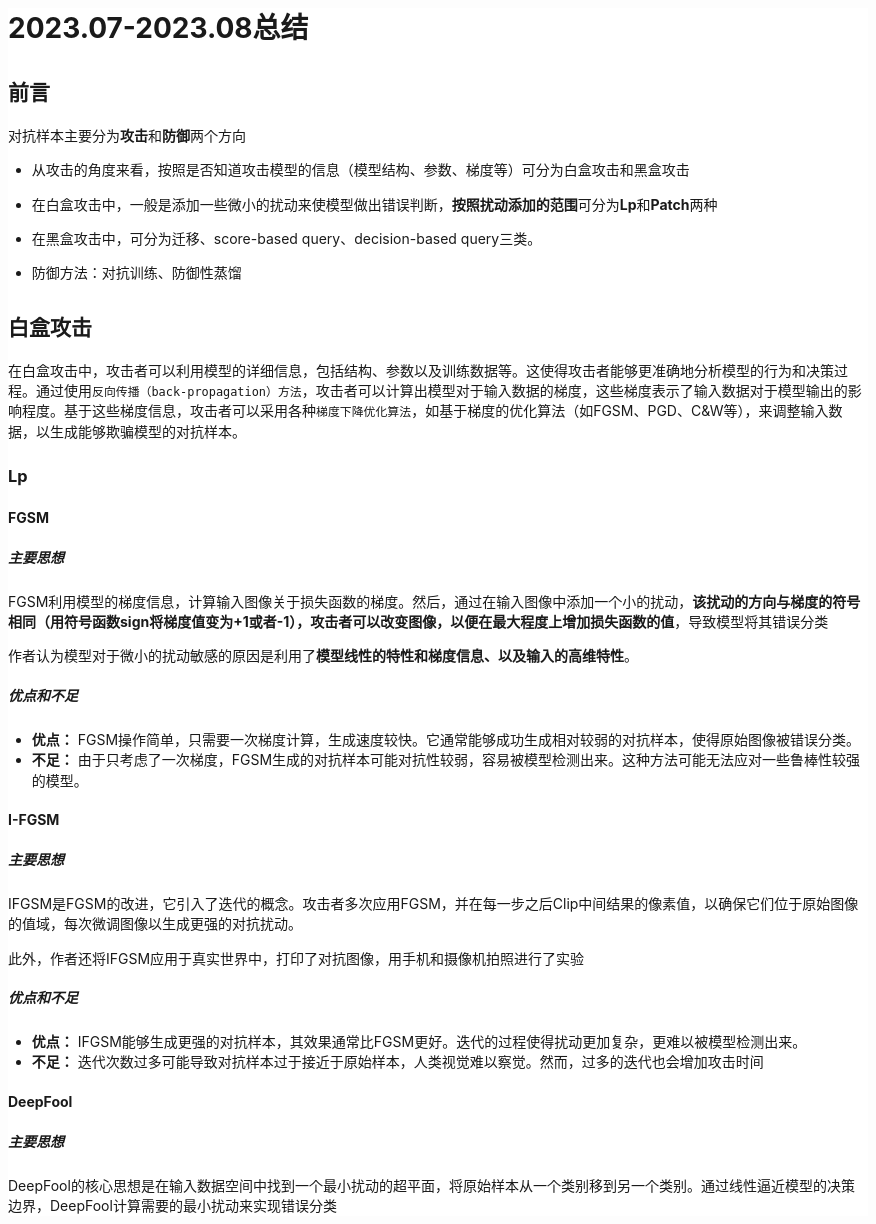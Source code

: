 # 2023.07-2023.08总结

## 前言

对抗样本主要分为**攻击**和**防御**两个方向

- 从攻击的角度来看，按照是否知道攻击模型的信息（模型结构、参数、梯度等）可分为白盒攻击和黑盒攻击

- 在白盒攻击中，一般是添加一些微小的扰动来使模型做出错误判断，**按照扰动添加的范围**可分为**Lp**和**Patch**两种
- 在黑盒攻击中，可分为迁移、score-based query、decision-based query三类。
- 防御方法：对抗训练、防御性蒸馏



## 白盒攻击

在白盒攻击中，攻击者可以利用模型的详细信息，包括结构、参数以及训练数据等。这使得攻击者能够更准确地分析模型的行为和决策过程。通过使用`反向传播（back-propagation）方法`，攻击者可以计算出模型对于输入数据的梯度，这些梯度表示了输入数据对于模型输出的影响程度。基于这些梯度信息，攻击者可以采用各种`梯度下降优化算法`，如基于梯度的优化算法（如FGSM、PGD、C&W等），来调整输入数据，以生成能够欺骗模型的对抗样本。

### Lp

#### FGSM

##### 主要思想

FGSM利用模型的梯度信息，计算输入图像关于损失函数的梯度。然后，通过在输入图像中添加一个小的扰动，**该扰动的方向与梯度的符号相同（用符号函数sign将梯度值变为+1或者-1），攻击者可以改变图像，以便在最大程度上增加损失函数的值**，导致模型将其错误分类

作者认为模型对于微小的扰动敏感的原因是利用了**模型线性的特性和梯度信息、以及输入的高维特性**。

##### 优点和不足

- **优点：** FGSM操作简单，只需要一次梯度计算，生成速度较快。它通常能够成功生成相对较弱的对抗样本，使得原始图像被错误分类。
- **不足：** 由于只考虑了一次梯度，FGSM生成的对抗样本可能对抗性较弱，容易被模型检测出来。这种方法可能无法应对一些鲁棒性较强的模型。

#### I-FGSM

##### 主要思想

IFGSM是FGSM的改进，它引入了迭代的概念。攻击者多次应用FGSM，并在每一步之后Clip中间结果的像素值，以确保它们位于原始图像的值域，每次微调图像以生成更强的对抗扰动。

此外，作者还将IFGSM应用于真实世界中，打印了对抗图像，用手机和摄像机拍照进行了实验

##### 优点和不足

- **优点：** IFGSM能够生成更强的对抗样本，其效果通常比FGSM更好。迭代的过程使得扰动更加复杂，更难以被模型检测出来。
- **不足：** 迭代次数过多可能导致对抗样本过于接近于原始样本，人类视觉难以察觉。然而，过多的迭代也会增加攻击时间

#### DeepFool

##### 主要思想

DeepFool的核心思想是在输入数据空间中找到一个最小扰动的超平面，将原始样本从一个类别移到另一个类别。通过线性逼近模型的决策边界，DeepFool计算需要的最小扰动来实现错误分类
